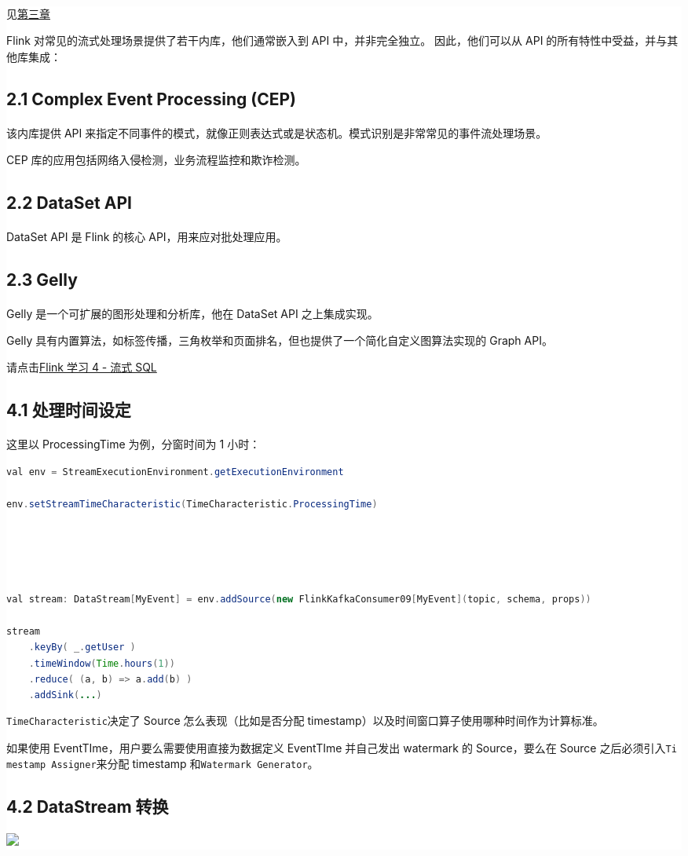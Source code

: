 见[第三章](#sql)

Flink 对常见的流式处理场景提供了若干内库，他们通常嵌入到 API 中，并非完全独立。 因此，他们可以从 API 的所有特性中受益，并与其他库集成：

## 2.1 Complex Event Processing (CEP)

该内库提供 API 来指定不同事件的模式，就像正则表达式或是状态机。模式识别是非常常见的事件流处理场景。

CEP 库的应用包括网络入侵检测，业务流程监控和欺诈检测。

## 2.2 DataSet API

DataSet API 是 Flink 的核心 API，用来应对批处理应用。

## 2.3 Gelly

Gelly 是一个可扩展的图形处理和分析库，他在 DataSet API 之上集成实现。

Gelly 具有内置算法，如标签传播，三角枚举和页面排名，但也提供了一个简化自定义图算法实现的 Graph API。

请点击[Flink 学习 4 - 流式 SQL](https://blog.csdn.net/baichoufei90/article/details/101054148)

## 4.1 处理时间设定

这里以 ProcessingTime 为例，分窗时间为 1 小时：

```java
val env = StreamExecutionEnvironment.getExecutionEnvironment

env.setStreamTimeCharacteristic(TimeCharacteristic.ProcessingTime)





val stream: DataStream[MyEvent] = env.addSource(new FlinkKafkaConsumer09[MyEvent](topic, schema, props))

stream
    .keyBy( _.getUser )
    .timeWindow(Time.hours(1))
    .reduce( (a, b) => a.add(b) )
    .addSink(...)

```

`TimeCharacteristic`决定了 Source 怎么表现（比如是否分配 timestamp）以及时间窗口算子使用哪种时间作为计算标准。

如果使用 EventTIme，用户要么需要使用直接为数据定义 EventTIme 并自己发出 watermark 的 Source，要么在 Source 之后必须引入`Timestamp Assigner`来分配 timestamp 和`Watermark Generator`。

## 4.2 DataStream 转换

![](https://img-blog.csdnimg.cn/20200924224634819.png?x-oss-process=image/watermark,type_ZmFuZ3poZW5naGVpdGk,shadow_10,text_aHR0cHM6Ly9ibG9nLmNzZG4ubmV0L2JhaWNob3VmZWk5MA==,size_16,color_FFFFFF,t_70#pic_center)

